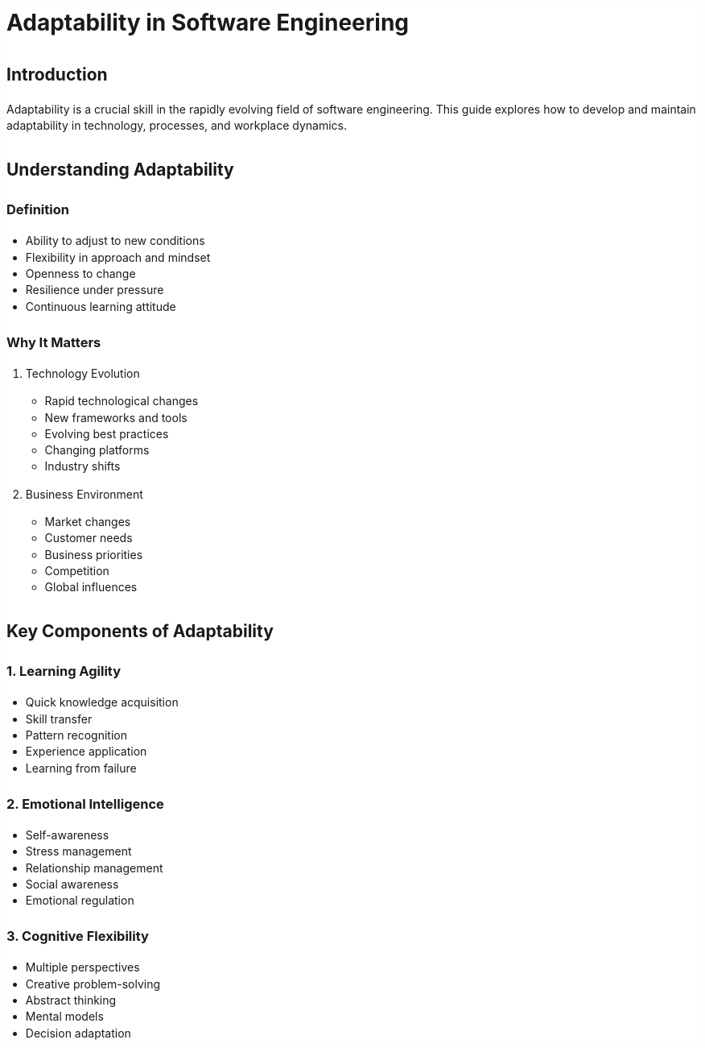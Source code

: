 # Adaptability in Software Engineering

## Introduction
Adaptability is a crucial skill in the rapidly evolving field of software engineering. This guide explores how to develop and maintain adaptability in technology, processes, and workplace dynamics.

## Understanding Adaptability

### Definition
- Ability to adjust to new conditions
- Flexibility in approach and mindset
- Openness to change
- Resilience under pressure
- Continuous learning attitude

### Why It Matters
1. Technology Evolution
   - Rapid technological changes
   - New frameworks and tools
   - Evolving best practices
   - Changing platforms
   - Industry shifts

2. Business Environment
   - Market changes
   - Customer needs
   - Business priorities
   - Competition
   - Global influences

## Key Components of Adaptability

### 1. Learning Agility
- Quick knowledge acquisition
- Skill transfer
- Pattern recognition
- Experience application
- Learning from failure

### 2. Emotional Intelligence
- Self-awareness
- Stress management
- Relationship management
- Social awareness
- Emotional regulation

### 3. Cognitive Flexibility
- Multiple perspectives
- Creative problem-solving
- Abstract thinking
- Mental models
- Decision adaptation
